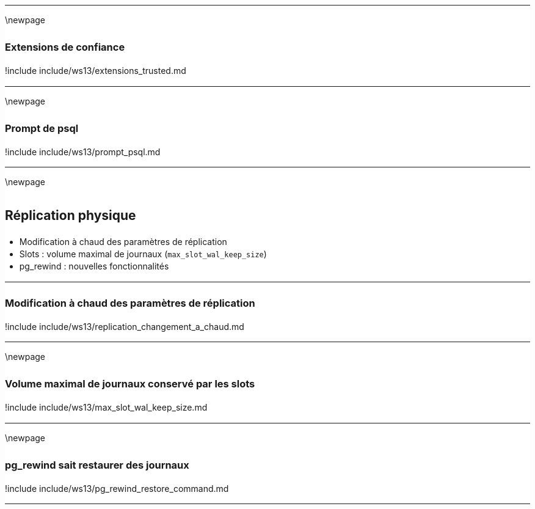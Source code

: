 ----

\newpage

### Extensions de confiance

!include include/ws13/extensions_trusted.md

----

\newpage

### Prompt de psql

!include include/ws13/prompt_psql.md

----

\newpage

## Réplication physique

<div class="slide-content">

  * Modification à chaud des paramètres de réplication
  * Slots : volume maximal de journaux (`max_slot_wal_keep_size`)
  * pg_rewind : nouvelles fonctionnalités

</div>

<div class="notes">

</div>

----

### Modification à chaud des paramètres de réplication

!include include/ws13/replication_changement_a_chaud.md

----

\newpage

### Volume maximal de journaux conservé par les slots


!include include/ws13/max_slot_wal_keep_size.md

----

\newpage

### pg_rewind sait restaurer des journaux

!include include/ws13/pg_rewind_restore_command.md

----

